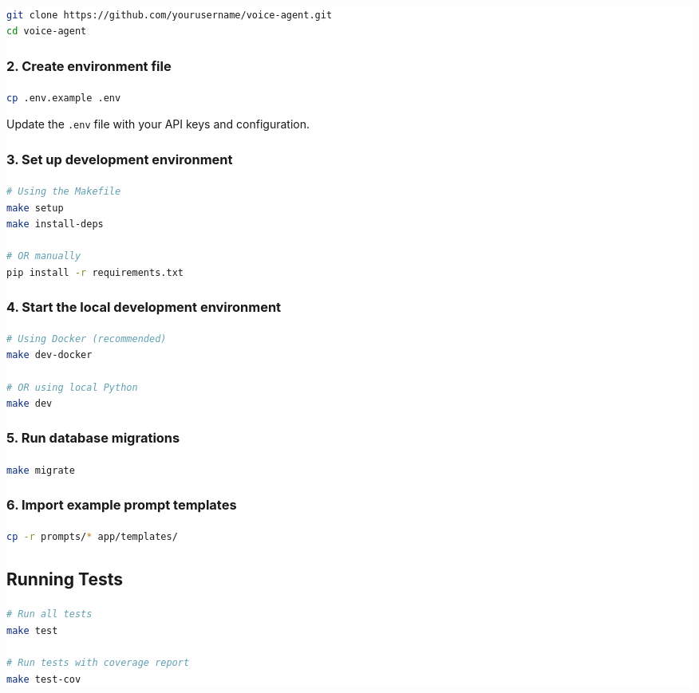 ```bash
git clone https://github.com/yourusername/voice-agent.git
cd voice-agent
```

### 2. Create environment file

```bash
cp .env.example .env
```

Update the `.env` file with your API keys and configuration.

### 3. Set up development environment

```bash
# Using the Makefile
make setup
make install-deps

# OR manually
pip install -r requirements.txt
```

### 4. Start the local development environment

```bash
# Using Docker (recommended)
make dev-docker

# OR using local Python
make dev
```

### 5. Run database migrations

```bash
make migrate
```

### 6. Import example prompt templates

```bash
cp -r prompts/* app/templates/
```

## Running Tests

```bash
# Run all tests
make test

# Run tests with coverage report
make test-cov
```
